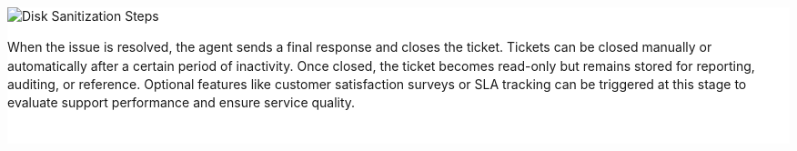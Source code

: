 <p>
<img src="https://i.imgur.com/9cS7wBe.png" height="80%" width="80%" alt="Disk Sanitization Steps"/>
</p>
<p>
When the issue is resolved, the agent sends a final response and closes the ticket. Tickets can be closed manually or automatically after a certain period of inactivity. Once closed, the ticket becomes read-only but remains stored for reporting, auditing, or reference. Optional features like customer satisfaction surveys or SLA tracking can be triggered at this stage to evaluate support performance and ensure service quality.


</p>
<br />
